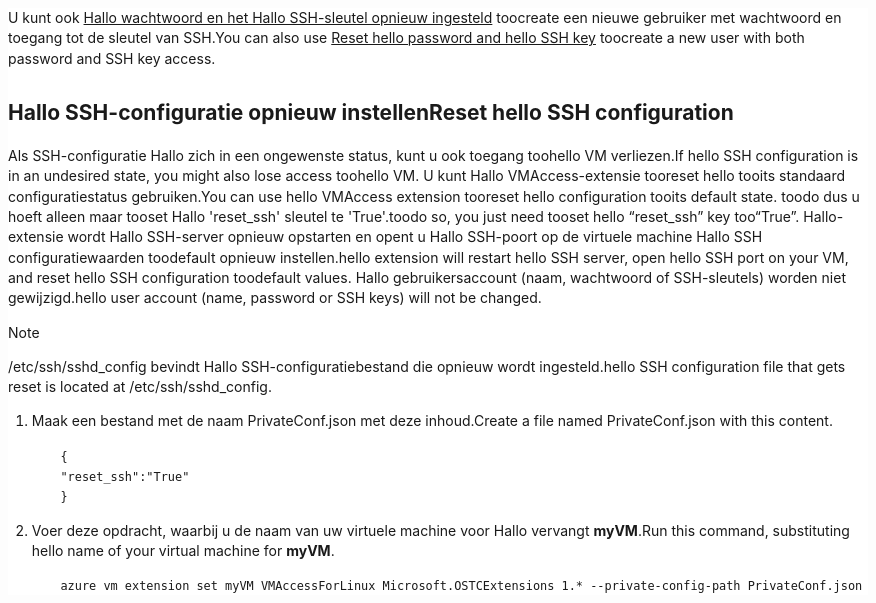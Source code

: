 <span data-ttu-id="6ae9f-144">U kunt ook [Hallo wachtwoord en het Hallo SSH-sleutel opnieuw ingesteld](#resetbothcli) toocreate een nieuwe gebruiker met wachtwoord en toegang tot de sleutel van SSH.</span><span class="sxs-lookup"><span data-stu-id="6ae9f-144">You can also use [Reset hello password and hello SSH key](#resetbothcli) toocreate a new user with both password and SSH key access.</span></span>

## <span data-ttu-id="6ae9f-145"><a name="sshconfigresetcli"></a>Hallo SSH-configuratie opnieuw instellen</span><span class="sxs-lookup"><span data-stu-id="6ae9f-145"><a name="sshconfigresetcli"></a>Reset hello SSH configuration</span></span>
<span data-ttu-id="6ae9f-146">Als SSH-configuratie Hallo zich in een ongewenste status, kunt u ook toegang toohello VM verliezen.</span><span class="sxs-lookup"><span data-stu-id="6ae9f-146">If hello SSH configuration is in an undesired state, you might also lose access toohello VM.</span></span> <span data-ttu-id="6ae9f-147">U kunt Hallo VMAccess-extensie tooreset hello tooits standaard configuratiestatus gebruiken.</span><span class="sxs-lookup"><span data-stu-id="6ae9f-147">You can use hello VMAccess extension tooreset hello configuration tooits default state.</span></span> <span data-ttu-id="6ae9f-148">toodo dus u hoeft alleen maar tooset Hallo 'reset_ssh' sleutel te 'True'.</span><span class="sxs-lookup"><span data-stu-id="6ae9f-148">toodo so, you just need tooset hello “reset_ssh” key too“True”.</span></span> <span data-ttu-id="6ae9f-149">Hallo-extensie wordt Hallo SSH-server opnieuw opstarten en opent u Hallo SSH-poort op de virtuele machine Hallo SSH configuratiewaarden toodefault opnieuw instellen.</span><span class="sxs-lookup"><span data-stu-id="6ae9f-149">hello extension will restart hello SSH server, open hello SSH port on your VM, and reset hello SSH configuration toodefault values.</span></span> <span data-ttu-id="6ae9f-150">Hallo gebruikersaccount (naam, wachtwoord of SSH-sleutels) worden niet gewijzigd.</span><span class="sxs-lookup"><span data-stu-id="6ae9f-150">hello user account (name, password or SSH keys) will not be changed.</span></span>

> [!NOTE]
> <span data-ttu-id="6ae9f-151">/etc/ssh/sshd_config bevindt Hallo SSH-configuratiebestand die opnieuw wordt ingesteld.</span><span class="sxs-lookup"><span data-stu-id="6ae9f-151">hello SSH configuration file that gets reset is located at /etc/ssh/sshd_config.</span></span>
> 
> 

1. <span data-ttu-id="6ae9f-152">Maak een bestand met de naam PrivateConf.json met deze inhoud.</span><span class="sxs-lookup"><span data-stu-id="6ae9f-152">Create a file named PrivateConf.json with this content.</span></span>

    ```   
        {
        "reset_ssh":"True"
        }
    ```

2. <span data-ttu-id="6ae9f-153">Voer deze opdracht, waarbij u de naam van uw virtuele machine voor Hallo vervangt **myVM**.</span><span class="sxs-lookup"><span data-stu-id="6ae9f-153">Run this command, substituting hello name of your virtual machine for **myVM**.</span></span> 

    ```   
        azure vm extension set myVM VMAccessForLinux Microsoft.OSTCExtensions 1.* --private-config-path PrivateConf.json
    ```
